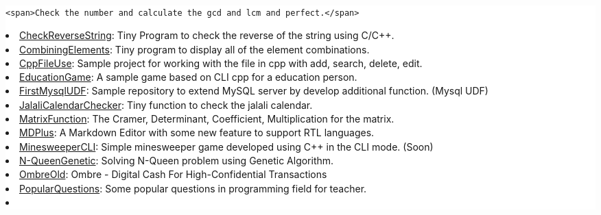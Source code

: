     <span>Check the number and calculate the gcd and lcm and perfect.</span>
  </li>
  <li>
    <a href="https://github.com/BaseMax/CheckReverseString" alt="CheckReverseString - Tiny Program to check the reverse of the string using C/C++.">CheckReverseString</a>: 
    <span>Tiny Program to check the reverse of the string using C/C++.</span>
  </li>
  <li>
    <a href="https://github.com/BaseMax/CombiningElements" alt="CombiningElements - Tiny program to display all of the element combinations.">CombiningElements</a>: 
    <span>Tiny program to display all of the element combinations.</span>
  </li>
  <li>
    <a href="https://github.com/BaseMax/CppFileUse" alt="CppFileUse - Sample project for working with the file in cpp with add, search, delete, edit.">CppFileUse</a>: 
    <span>Sample project for working with the file in cpp with add, search, delete, edit.</span>
  </li>
  <li>
    <a href="https://github.com/BaseMax/EducationGame" alt="EducationGame - A sample game based on CLI cpp for a education person.">EducationGame</a>: 
    <span>A sample game based on CLI cpp for a education person.</span>
  </li>
  <li>
    <a href="https://github.com/BaseMax/FirstMysqlUDF" alt="FirstMysqlUDF - Sample repository to extend MySQL server by develop additional function. (Mysql UDF)">FirstMysqlUDF</a>: 
    <span>Sample repository to extend MySQL server by develop additional function. (Mysql UDF)</span>
  </li>
  <li>
    <a href="https://github.com/BaseMax/JalaliCalendarChecker" alt="JalaliCalendarChecker - Tiny function to check the jalali calendar.">JalaliCalendarChecker</a>: 
    <span>Tiny function to check the jalali calendar.</span>
  </li>
  <li>
    <a href="https://github.com/BaseMax/MatrixFunction" alt="MatrixFunction - The Cramer, Determinant, Coefficient, Multiplication for the matrix.">MatrixFunction</a>: 
    <span>The Cramer, Determinant, Coefficient, Multiplication for the matrix.</span>
  </li>
  <li>
    <a href="https://github.com/BaseMax/MDPlus" alt="MDPlus - A Markdown Editor with some new feature to support RTL languages.">MDPlus</a>: 
    <span>A Markdown Editor with some new feature to support RTL languages.</span>
  </li>
  <li>
    <a href="https://github.com/BaseMax/MinesweeperCLI" alt="MinesweeperCLI - Simple minesweeper game developed using C++ in the CLI mode. (Soon)">MinesweeperCLI</a>: 
    <span>Simple minesweeper game developed using C++ in the CLI mode. (Soon)</span>
  </li>
  <li>
    <a href="https://github.com/BaseMax/N-QueenGenetic" alt="N-QueenGenetic - Solving N-Queen problem using Genetic Algorithm.">N-QueenGenetic</a>: 
    <span>Solving N-Queen problem using Genetic Algorithm.</span>
  </li>
  <li>
    <a href="https://github.com/BaseMax/OmbreOld" alt="OmbreOld - Ombre - Digital Cash For High-Confidential Transactions">OmbreOld</a>: 
    <span>Ombre - Digital Cash For High-Confidential Transactions</span>
  </li>
  <li>
    <a href="https://github.com/BaseMax/PopularQuestions" alt="PopularQuestions - Some popular questions in programming field for teacher.">PopularQuestions</a>: 
    <span>Some popular questions in programming field for teacher.</span>
  </li>
  <li>